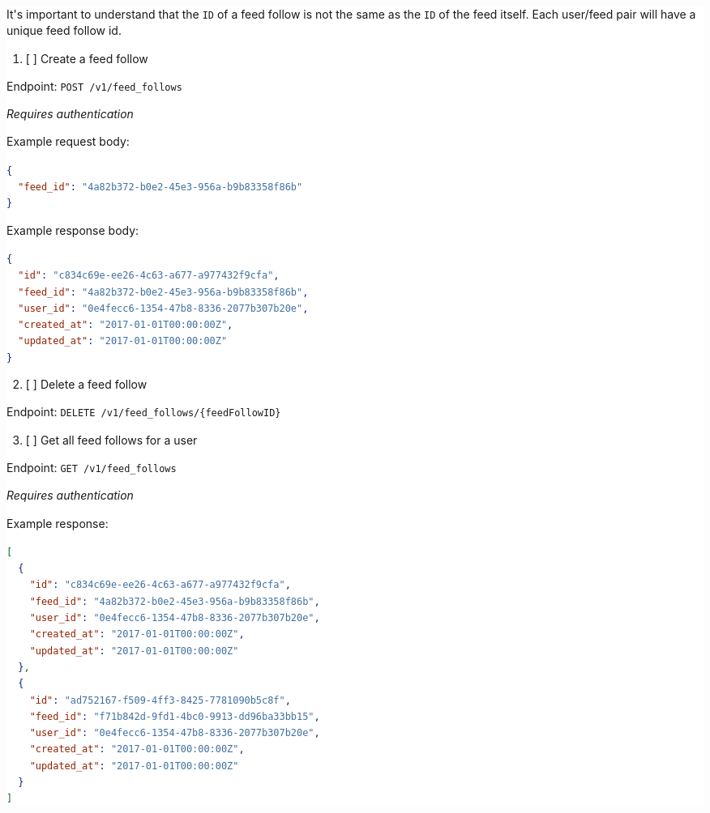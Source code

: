 It's important to understand that the `ID` of a feed follow is not the same as the `ID` of the feed itself. Each user/feed pair will have a unique feed follow id.

1. [ ] Create a feed follow

Endpoint: `POST /v1/feed_follows`

_Requires authentication_

Example request body:

```json
{
  "feed_id": "4a82b372-b0e2-45e3-956a-b9b83358f86b"
}
```

Example response body:

```json
{
  "id": "c834c69e-ee26-4c63-a677-a977432f9cfa",
  "feed_id": "4a82b372-b0e2-45e3-956a-b9b83358f86b",
  "user_id": "0e4fecc6-1354-47b8-8336-2077b307b20e",
  "created_at": "2017-01-01T00:00:00Z",
  "updated_at": "2017-01-01T00:00:00Z"
}
```

2. [ ] Delete a feed follow

Endpoint: `DELETE /v1/feed_follows/{feedFollowID}`

3. [ ] Get all feed follows for a user

Endpoint: `GET /v1/feed_follows`

_Requires authentication_

Example response:

```json
[
  {
    "id": "c834c69e-ee26-4c63-a677-a977432f9cfa",
    "feed_id": "4a82b372-b0e2-45e3-956a-b9b83358f86b",
    "user_id": "0e4fecc6-1354-47b8-8336-2077b307b20e",
    "created_at": "2017-01-01T00:00:00Z",
    "updated_at": "2017-01-01T00:00:00Z"
  },
  {
    "id": "ad752167-f509-4ff3-8425-7781090b5c8f",
    "feed_id": "f71b842d-9fd1-4bc0-9913-dd96ba33bb15",
    "user_id": "0e4fecc6-1354-47b8-8336-2077b307b20e",
    "created_at": "2017-01-01T00:00:00Z",
    "updated_at": "2017-01-01T00:00:00Z"
  }
]
```
